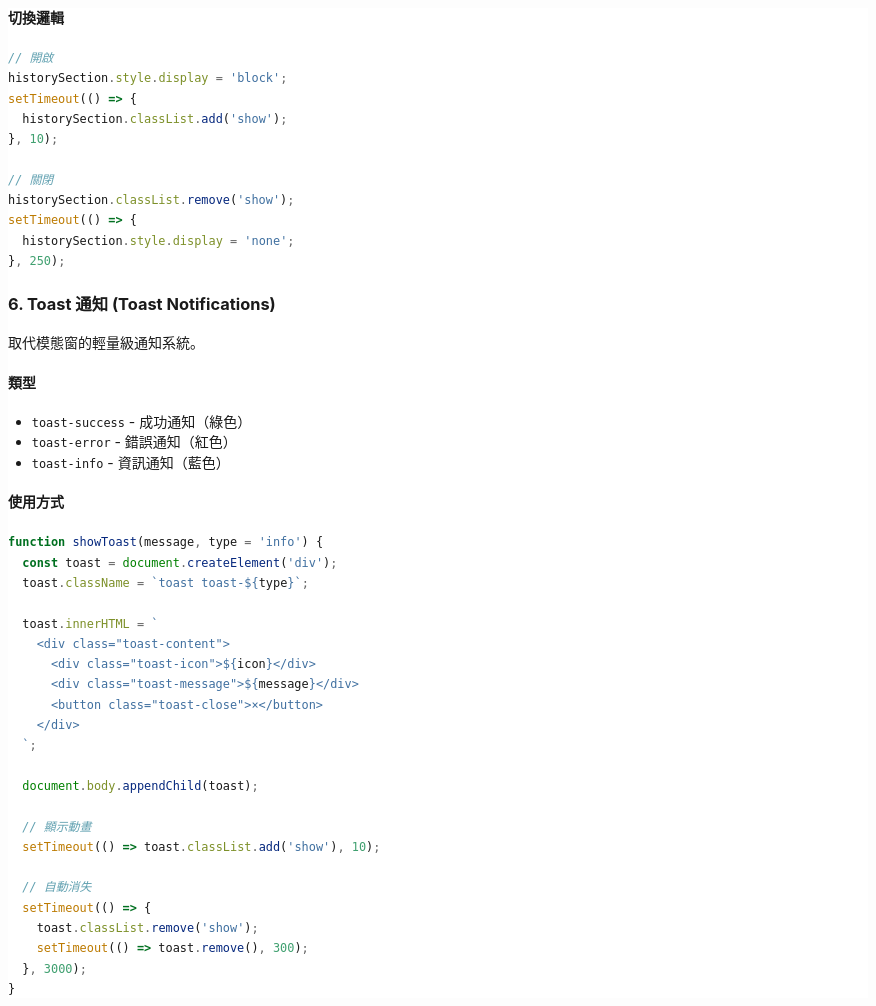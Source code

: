 #### 切換邏輯

```javascript
// 開啟
historySection.style.display = 'block';
setTimeout(() => {
  historySection.classList.add('show');
}, 10);

// 關閉
historySection.classList.remove('show');
setTimeout(() => {
  historySection.style.display = 'none';
}, 250);
```

### 6. Toast 通知 (Toast Notifications)

取代模態窗的輕量級通知系統。

#### 類型

- `toast-success` - 成功通知（綠色）
- `toast-error` - 錯誤通知（紅色）
- `toast-info` - 資訊通知（藍色）

#### 使用方式

```javascript
function showToast(message, type = 'info') {
  const toast = document.createElement('div');
  toast.className = `toast toast-${type}`;

  toast.innerHTML = `
    <div class="toast-content">
      <div class="toast-icon">${icon}</div>
      <div class="toast-message">${message}</div>
      <button class="toast-close">×</button>
    </div>
  `;

  document.body.appendChild(toast);

  // 顯示動畫
  setTimeout(() => toast.classList.add('show'), 10);

  // 自動消失
  setTimeout(() => {
    toast.classList.remove('show');
    setTimeout(() => toast.remove(), 300);
  }, 3000);
}
```
